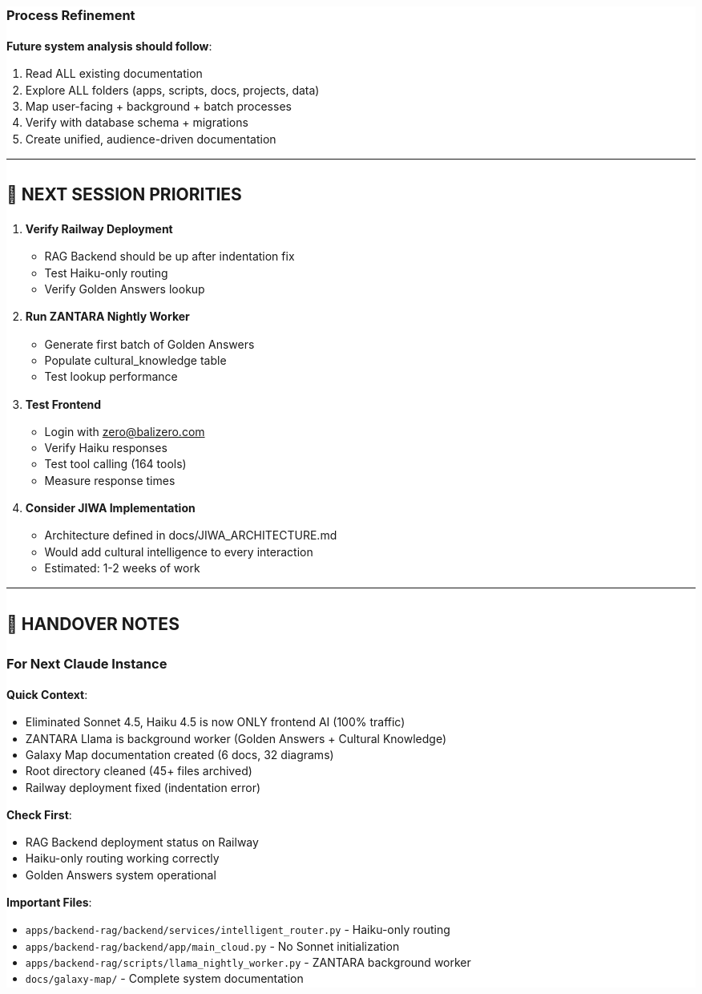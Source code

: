 ### Process Refinement

**Future system analysis should follow**:
1. Read ALL existing documentation
2. Explore ALL folders (apps, scripts, docs, projects, data)
3. Map user-facing + background + batch processes
4. Verify with database schema + migrations
5. Create unified, audience-driven documentation

---

## 🎯 NEXT SESSION PRIORITIES

1. **Verify Railway Deployment**
   - RAG Backend should be up after indentation fix
   - Test Haiku-only routing
   - Verify Golden Answers lookup

2. **Run ZANTARA Nightly Worker**
   - Generate first batch of Golden Answers
   - Populate cultural_knowledge table
   - Test lookup performance

3. **Test Frontend**
   - Login with zero@balizero.com
   - Verify Haiku responses
   - Test tool calling (164 tools)
   - Measure response times

4. **Consider JIWA Implementation**
   - Architecture defined in docs/JIWA_ARCHITECTURE.md
   - Would add cultural intelligence to every interaction
   - Estimated: 1-2 weeks of work

---

## 📝 HANDOVER NOTES

### For Next Claude Instance

**Quick Context**:
- Eliminated Sonnet 4.5, Haiku 4.5 is now ONLY frontend AI (100% traffic)
- ZANTARA Llama is background worker (Golden Answers + Cultural Knowledge)
- Galaxy Map documentation created (6 docs, 32 diagrams)
- Root directory cleaned (45+ files archived)
- Railway deployment fixed (indentation error)

**Check First**:
- RAG Backend deployment status on Railway
- Haiku-only routing working correctly
- Golden Answers system operational

**Important Files**:
- `apps/backend-rag/backend/services/intelligent_router.py` - Haiku-only routing
- `apps/backend-rag/backend/app/main_cloud.py` - No Sonnet initialization
- `apps/backend-rag/scripts/llama_nightly_worker.py` - ZANTARA background worker
- `docs/galaxy-map/` - Complete system documentation
